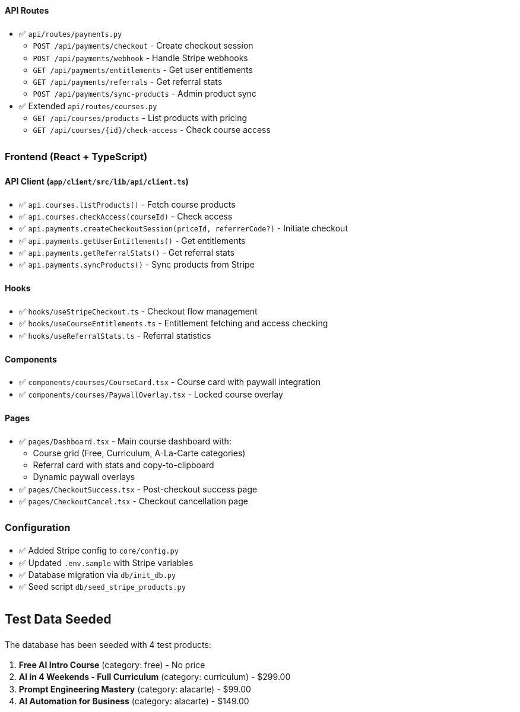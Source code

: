 #### API Routes
- ✅ `api/routes/payments.py`
  - `POST /api/payments/checkout` - Create checkout session
  - `POST /api/payments/webhook` - Handle Stripe webhooks
  - `GET /api/payments/entitlements` - Get user entitlements
  - `GET /api/payments/referrals` - Get referral stats
  - `POST /api/payments/sync-products` - Admin product sync
- ✅ Extended `api/routes/courses.py`
  - `GET /api/courses/products` - List products with pricing
  - `GET /api/courses/{id}/check-access` - Check course access

### Frontend (React + TypeScript)

#### API Client (`app/client/src/lib/api/client.ts`)
- ✅ `api.courses.listProducts()` - Fetch course products
- ✅ `api.courses.checkAccess(courseId)` - Check access
- ✅ `api.payments.createCheckoutSession(priceId, referrerCode?)` - Initiate checkout
- ✅ `api.payments.getUserEntitlements()` - Get entitlements
- ✅ `api.payments.getReferralStats()` - Get referral stats
- ✅ `api.payments.syncProducts()` - Sync products from Stripe

#### Hooks
- ✅ `hooks/useStripeCheckout.ts` - Checkout flow management
- ✅ `hooks/useCourseEntitlements.ts` - Entitlement fetching and access checking
- ✅ `hooks/useReferralStats.ts` - Referral statistics

#### Components
- ✅ `components/courses/CourseCard.tsx` - Course card with paywall integration
- ✅ `components/courses/PaywallOverlay.tsx` - Locked course overlay

#### Pages
- ✅ `pages/Dashboard.tsx` - Main course dashboard with:
  - Course grid (Free, Curriculum, A-La-Carte categories)
  - Referral card with stats and copy-to-clipboard
  - Dynamic paywall overlays
- ✅ `pages/CheckoutSuccess.tsx` - Post-checkout success page
- ✅ `pages/CheckoutCancel.tsx` - Checkout cancellation page

### Configuration
- ✅ Added Stripe config to `core/config.py`
- ✅ Updated `.env.sample` with Stripe variables
- ✅ Database migration via `db/init_db.py`
- ✅ Seed script `db/seed_stripe_products.py`

## Test Data Seeded
The database has been seeded with 4 test products:

1. **Free AI Intro Course** (category: free) - No price
2. **AI in 4 Weekends - Full Curriculum** (category: curriculum) - $299.00
3. **Prompt Engineering Mastery** (category: alacarte) - $99.00
4. **AI Automation for Business** (category: alacarte) - $149.00
